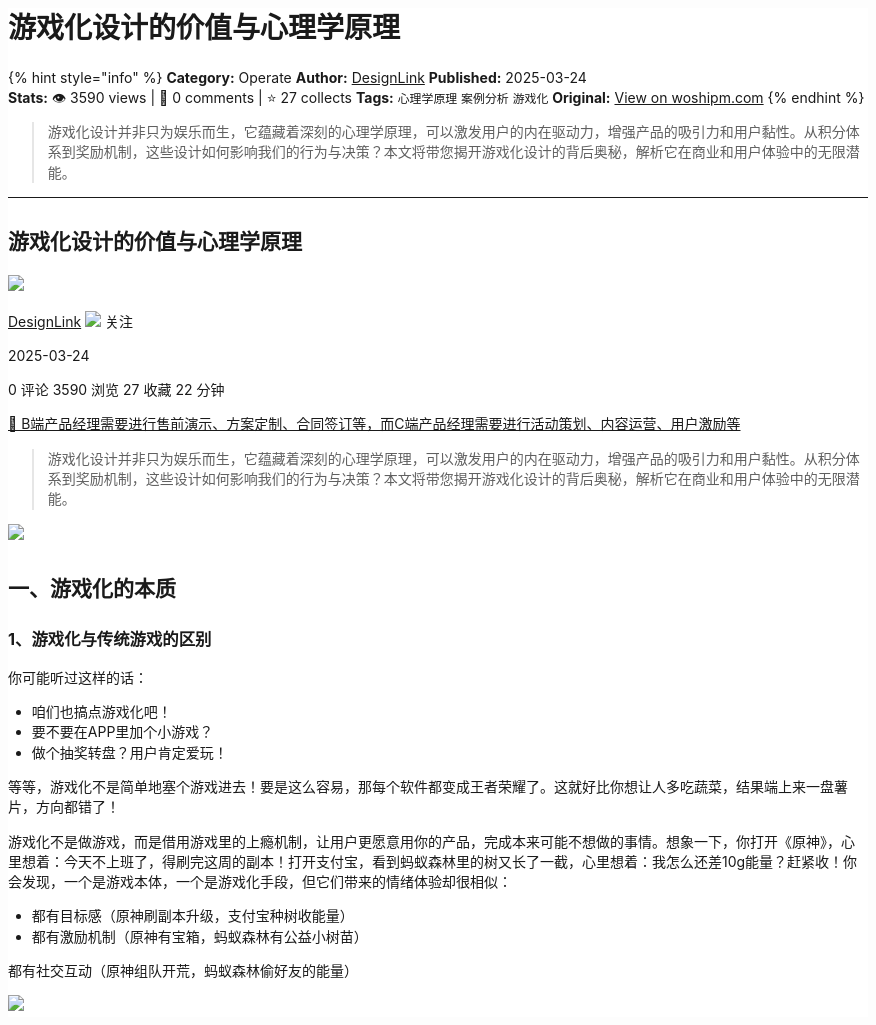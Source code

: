 # 游戏化设计的价值与心理学原理
{% hint style="info" %}
**Category:** Operate
**Author:** [DesignLink](https://www.woshipm.com/u/260724)
**Published:** 2025-03-24  
**Stats:** 👁️ 3590 views | 💬 0 comments | ⭐ 27 collects
**Tags:** `心理学原理` `案例分析` `游戏化`
**Original:** [View on woshipm.com](https://www.woshipm.com/operate/6196286.html)
{% endhint %}
> 游戏化设计并非只为娱乐而生，它蕴藏着深刻的心理学原理，可以激发用户的内在驱动力，增强产品的吸引力和用户黏性。从积分体系到奖励机制，这些设计如何影响我们的行为与决策？本文将带您揭开游戏化设计的背后奥秘，解析它在商业和用户体验中的无限潜能。

---

## 游戏化设计的价值与心理学原理

[![](https://static.woshipm.com/view/woshipm_api_def_20241209192039_1526.png?imageView2/1/w/72/h/72/q/100)](https://www.woshipm.com/u/260724)

[DesignLink](https://www.woshipm.com/u/260724) ![](https://static.woshipm.com/tag/1101_1@2x.png) 关注

2025-03-24

0 评论 3590 浏览 27 收藏 22 分钟

[🔗 B端产品经理需要进行售前演示、方案定制、合同签订等，而C端产品经理需要进行活动策划、内容运营、用户激励等](https://ke.qidianla.com/courses/bcpm)

> 游戏化设计并非只为娱乐而生，它蕴藏着深刻的心理学原理，可以激发用户的内在驱动力，增强产品的吸引力和用户黏性。从积分体系到奖励机制，这些设计如何影响我们的行为与决策？本文将带您揭开游戏化设计的背后奥秘，解析它在商业和用户体验中的无限潜能。

![](https://image.woshipm.com/2023/04/13/cdeb0d4e-d9ea-11ed-a8b0-00163e0b5ff3.jpg)

## 一、游戏化的本质

### 1、游戏化与传统游戏的区别

你可能听过这样的话：

*   咱们也搞点游戏化吧！
*   要不要在APP里加个小游戏？
*   做个抽奖转盘？用户肯定爱玩！

等等，游戏化不是简单地塞个游戏进去！要是这么容易，那每个软件都变成王者荣耀了。这就好比你想让人多吃蔬菜，结果端上来一盘薯片，方向都错了！

游戏化不是做游戏，而是借用游戏里的上瘾机制，让用户更愿意用你的产品，完成本来可能不想做的事情。想象一下，你打开《原神》，心里想着：今天不上班了，得刷完这周的副本！打开支付宝，看到蚂蚁森林里的树又长了一截，心里想着：我怎么还差10g能量？赶紧收！你会发现，一个是游戏本体，一个是游戏化手段，但它们带来的情绪体验却很相似：

*   都有目标感（原神刷副本升级，支付宝种树收能量）
*   都有激励机制（原神有宝箱，蚂蚁森林有公益小树苗）

都有社交互动（原神组队开荒，蚂蚁森林偷好友的能量）

![](https://image.woshipm.com/2025/03/24/44e7af4c-0888-11f0-955e-00163e09d72f.png)
